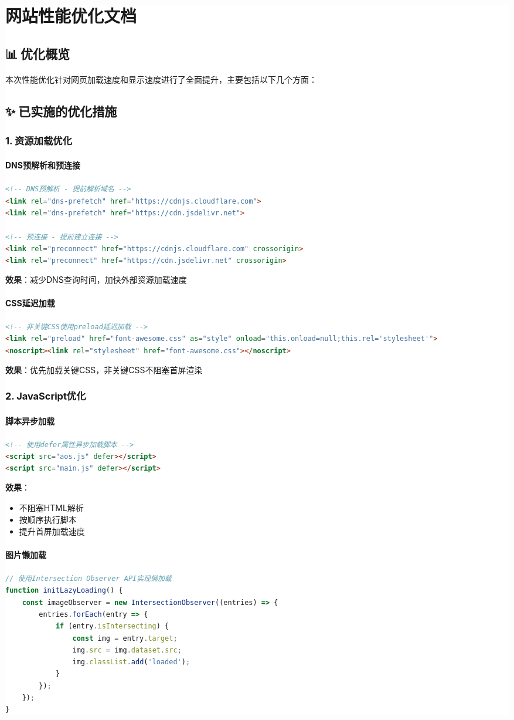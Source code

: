 # 网站性能优化文档

## 📊 优化概览

本次性能优化针对网页加载速度和显示速度进行了全面提升，主要包括以下几个方面：

## ✨ 已实施的优化措施

### 1. 资源加载优化

#### DNS预解析和预连接
```html
<!-- DNS预解析 - 提前解析域名 -->
<link rel="dns-prefetch" href="https://cdnjs.cloudflare.com">
<link rel="dns-prefetch" href="https://cdn.jsdelivr.net">

<!-- 预连接 - 提前建立连接 -->
<link rel="preconnect" href="https://cdnjs.cloudflare.com" crossorigin>
<link rel="preconnect" href="https://cdn.jsdelivr.net" crossorigin>
```

**效果**：减少DNS查询时间，加快外部资源加载速度

#### CSS延迟加载
```html
<!-- 非关键CSS使用preload延迟加载 -->
<link rel="preload" href="font-awesome.css" as="style" onload="this.onload=null;this.rel='stylesheet'">
<noscript><link rel="stylesheet" href="font-awesome.css"></noscript>
```

**效果**：优先加载关键CSS，非关键CSS不阻塞首屏渲染

### 2. JavaScript优化

#### 脚本异步加载
```html
<!-- 使用defer属性异步加载脚本 -->
<script src="aos.js" defer></script>
<script src="main.js" defer></script>
```

**效果**：
- 不阻塞HTML解析
- 按顺序执行脚本
- 提升首屏加载速度

#### 图片懒加载
```javascript
// 使用Intersection Observer API实现懒加载
function initLazyLoading() {
    const imageObserver = new IntersectionObserver((entries) => {
        entries.forEach(entry => {
            if (entry.isIntersecting) {
                const img = entry.target;
                img.src = img.dataset.src;
                img.classList.add('loaded');
            }
        });
    });
}
```
